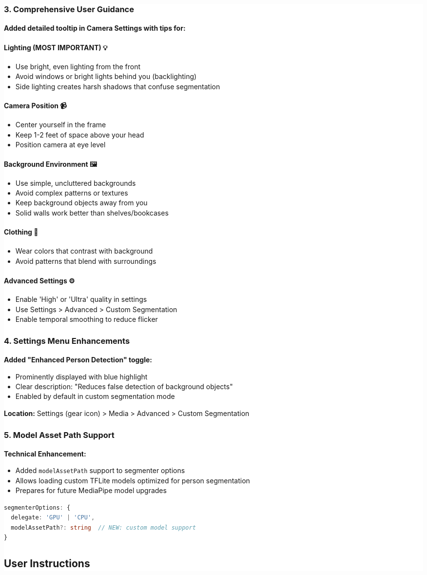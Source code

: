 ### 3. Comprehensive User Guidance

**Added detailed tooltip in Camera Settings with tips for:**

#### Lighting (MOST IMPORTANT) 💡
- Use bright, even lighting from the front
- Avoid windows or bright lights behind you (backlighting)
- Side lighting creates harsh shadows that confuse segmentation

#### Camera Position 📹
- Center yourself in the frame
- Keep 1-2 feet of space above your head
- Position camera at eye level

#### Background Environment 🖼️
- Use simple, uncluttered backgrounds
- Avoid complex patterns or textures
- Keep background objects away from you
- Solid walls work better than shelves/bookcases

#### Clothing 👔
- Wear colors that contrast with background
- Avoid patterns that blend with surroundings

#### Advanced Settings ⚙️
- Enable 'High' or 'Ultra' quality in settings
- Use Settings > Advanced > Custom Segmentation
- Enable temporal smoothing to reduce flicker

### 4. Settings Menu Enhancements

**Added "Enhanced Person Detection" toggle:**
- Prominently displayed with blue highlight
- Clear description: "Reduces false detection of background objects"
- Enabled by default in custom segmentation mode

**Location:** Settings (gear icon) > Media > Advanced > Custom Segmentation

### 5. Model Asset Path Support

**Technical Enhancement:**
- Added `modelAssetPath` support to segmenter options
- Allows loading custom TFLite models optimized for person segmentation
- Prepares for future MediaPipe model upgrades

```typescript
segmenterOptions: {
  delegate: 'GPU' | 'CPU',
  modelAssetPath?: string  // NEW: custom model support
}
```

## User Instructions
